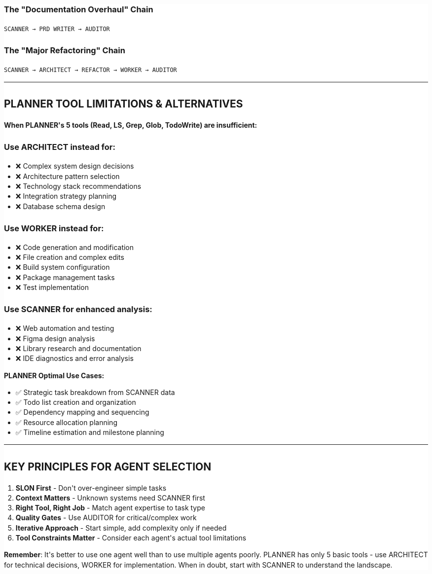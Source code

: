 ### The "Documentation Overhaul" Chain
```
SCANNER → PRD WRITER → AUDITOR
```

### The "Major Refactoring" Chain
```
SCANNER → ARCHITECT → REFACTOR → WORKER → AUDITOR
```

---

## PLANNER TOOL LIMITATIONS & ALTERNATIVES

**When PLANNER's 5 tools (Read, LS, Grep, Glob, TodoWrite) are insufficient:**

### Use ARCHITECT instead for:
- ❌ Complex system design decisions
- ❌ Architecture pattern selection
- ❌ Technology stack recommendations
- ❌ Integration strategy planning
- ❌ Database schema design

### Use WORKER instead for:
- ❌ Code generation and modification
- ❌ File creation and complex edits
- ❌ Build system configuration
- ❌ Package management tasks
- ❌ Test implementation

### Use SCANNER for enhanced analysis:
- ❌ Web automation and testing
- ❌ Figma design analysis
- ❌ Library research and documentation
- ❌ IDE diagnostics and error analysis

**PLANNER Optimal Use Cases:**
- ✅ Strategic task breakdown from SCANNER data
- ✅ Todo list creation and organization
- ✅ Dependency mapping and sequencing
- ✅ Resource allocation planning
- ✅ Timeline estimation and milestone planning

---

## KEY PRINCIPLES FOR AGENT SELECTION

1. **SLON First** - Don't over-engineer simple tasks
2. **Context Matters** - Unknown systems need SCANNER first
3. **Right Tool, Right Job** - Match agent expertise to task type
4. **Quality Gates** - Use AUDITOR for critical/complex work
5. **Iterative Approach** - Start simple, add complexity only if needed
6. **Tool Constraints Matter** - Consider each agent's actual tool limitations

**Remember**: It's better to use one agent well than to use multiple agents poorly. PLANNER has only 5 basic tools - use ARCHITECT for technical decisions, WORKER for implementation. When in doubt, start with SCANNER to understand the landscape.